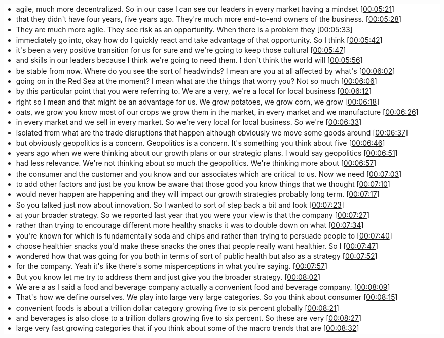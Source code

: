 *  agile, much more decentralized. So in our case I can see our leaders in every market having a mindset [[00:05:21](https://www.youtube.com/watch?v=GIOjYyAZJdE&t=321.04s)]
*  that they didn't have four years, five years ago. They're much more end-to-end owners of the business. [[00:05:28](https://www.youtube.com/watch?v=GIOjYyAZJdE&t=328.40000000000003s)]
*  They are much more agile. They see risk as an opportunity. When there is a problem they [[00:05:33](https://www.youtube.com/watch?v=GIOjYyAZJdE&t=333.76s)]
*  immediately go into, okay how do I quickly react and take advantage of that opportunity. So I think [[00:05:42](https://www.youtube.com/watch?v=GIOjYyAZJdE&t=342.24s)]
*  it's been a very positive transition for us for sure and we're going to keep those cultural [[00:05:47](https://www.youtube.com/watch?v=GIOjYyAZJdE&t=347.92s)]
*  and skills in our leaders because I think we're going to need them. I don't think the world will [[00:05:56](https://www.youtube.com/watch?v=GIOjYyAZJdE&t=356.96000000000004s)]
*  be stable from now. Where do you see the sort of headwinds? I mean are you at all affected by what's [[00:06:02](https://www.youtube.com/watch?v=GIOjYyAZJdE&t=362.0s)]
*  going on in the Red Sea at the moment? I mean what are the things that worry you? Not so much [[00:06:06](https://www.youtube.com/watch?v=GIOjYyAZJdE&t=366.48s)]
*  by this particular point that you were referring to. We are a very, we're a local for local business [[00:06:12](https://www.youtube.com/watch?v=GIOjYyAZJdE&t=372.56s)]
*  right so I mean and that might be an advantage for us. We grow potatoes, we grow corn, we grow [[00:06:18](https://www.youtube.com/watch?v=GIOjYyAZJdE&t=378.24s)]
*  oats, we grow you know most of our crops we grow them in the market, in every market and we manufacture [[00:06:26](https://www.youtube.com/watch?v=GIOjYyAZJdE&t=386.0s)]
*  in every market and we sell in every market. So we're very local for local business. So we're [[00:06:33](https://www.youtube.com/watch?v=GIOjYyAZJdE&t=393.12s)]
*  isolated from what are the trade disruptions that happen although obviously we move some goods around [[00:06:37](https://www.youtube.com/watch?v=GIOjYyAZJdE&t=397.36s)]
*  but obviously geopolitics is a concern. Geopolitics is a concern. It's something you think about five [[00:06:46](https://www.youtube.com/watch?v=GIOjYyAZJdE&t=406.24s)]
*  years ago when we were thinking about our growth plans or our strategic plans. I would say geopolitics [[00:06:51](https://www.youtube.com/watch?v=GIOjYyAZJdE&t=411.92s)]
*  had less relevance. We're not thinking about so much the geopolitics. We're thinking more about [[00:06:57](https://www.youtube.com/watch?v=GIOjYyAZJdE&t=417.92s)]
*  the consumer and the customer and you know and our associates which are critical to us. Now we need [[00:07:03](https://www.youtube.com/watch?v=GIOjYyAZJdE&t=423.76s)]
*  to add other factors and just be you know be aware that those good you know things that we thought [[00:07:10](https://www.youtube.com/watch?v=GIOjYyAZJdE&t=430.08000000000004s)]
*  would never happen are happening and they will impact our growth strategies probably long term. [[00:07:17](https://www.youtube.com/watch?v=GIOjYyAZJdE&t=437.52000000000004s)]
*  So you talked just now about innovation. So I wanted to sort of step back a bit and look [[00:07:23](https://www.youtube.com/watch?v=GIOjYyAZJdE&t=443.28000000000003s)]
*  at your broader strategy. So we reported last year that you were your view is that the company [[00:07:27](https://www.youtube.com/watch?v=GIOjYyAZJdE&t=447.52s)]
*  rather than trying to encourage different more healthy snacks it was to double down on what [[00:07:34](https://www.youtube.com/watch?v=GIOjYyAZJdE&t=454.64s)]
*  you're known for which is fundamentally soda and chips and rather than trying to persuade people to [[00:07:40](https://www.youtube.com/watch?v=GIOjYyAZJdE&t=460.71999999999997s)]
*  choose healthier snacks you'd make these snacks the ones that people really want healthier. So I [[00:07:47](https://www.youtube.com/watch?v=GIOjYyAZJdE&t=467.59999999999997s)]
*  wondered how that was going for you both in terms of sort of public health but also as a strategy [[00:07:52](https://www.youtube.com/watch?v=GIOjYyAZJdE&t=472.48s)]
*  for the company. Yeah it's like there's some misperceptions in what you're saying. [[00:07:57](https://www.youtube.com/watch?v=GIOjYyAZJdE&t=477.68s)]
*  But you know let me try to address them and just give you the broader strategy. [[00:08:02](https://www.youtube.com/watch?v=GIOjYyAZJdE&t=482.96000000000004s)]
*  We are a as I said a food and beverage company actually a convenient food and beverage company. [[00:08:09](https://www.youtube.com/watch?v=GIOjYyAZJdE&t=489.28000000000003s)]
*  That's how we define ourselves. We play into large very large categories. So you think about consumer [[00:08:15](https://www.youtube.com/watch?v=GIOjYyAZJdE&t=495.04s)]
*  convenient foods is about a trillion dollar category growing five to six percent globally [[00:08:21](https://www.youtube.com/watch?v=GIOjYyAZJdE&t=501.28000000000003s)]
*  and beverages is also close to a trillion dollars growing five to six percent. So these are very [[00:08:27](https://www.youtube.com/watch?v=GIOjYyAZJdE&t=507.12s)]
*  large very fast growing categories that if you think about some of the macro trends that are [[00:08:32](https://www.youtube.com/watch?v=GIOjYyAZJdE&t=512.96s)]